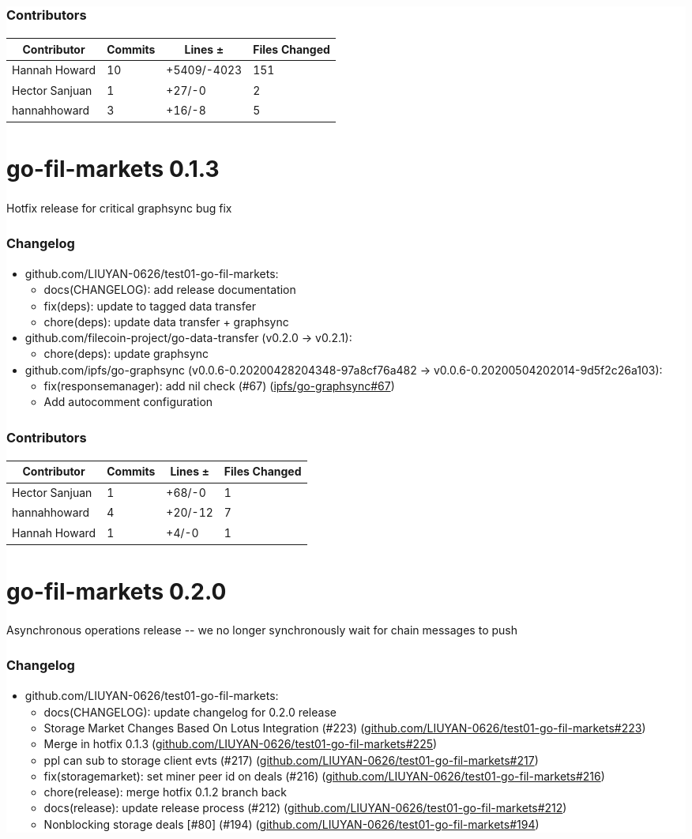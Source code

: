 ### Contributors

| Contributor | Commits | Lines ± | Files Changed |
|-------------|---------|---------|---------------|
| Hannah Howard | 10 | +5409/-4023 | 151 |
| Hector Sanjuan | 1 | +27/-0 | 2 |
| hannahhoward | 3 | +16/-8 | 5 |


# go-fil-markets 0.1.3

Hotfix release for critical graphsync bug fix

### Changelog

- github.com/LIUYAN-0626/test01-go-fil-markets:
  - docs(CHANGELOG): add release documentation
  - fix(deps): update to tagged data transfer
  - chore(deps): update data transfer + graphsync
- github.com/filecoin-project/go-data-transfer (v0.2.0 -> v0.2.1):
  - chore(deps): update graphsync
- github.com/ipfs/go-graphsync (v0.0.6-0.20200428204348-97a8cf76a482 -> v0.0.6-0.20200504202014-9d5f2c26a103):
  - fix(responsemanager): add nil check (#67) ([ipfs/go-graphsync#67](https://github.com/ipfs/go-graphsync/pull/67))
  - Add autocomment configuration

### Contributors

| Contributor | Commits | Lines ± | Files Changed |
|-------------|---------|---------|---------------|
| Hector Sanjuan | 1 | +68/-0 | 1 |
| hannahhoward | 4 | +20/-12 | 7 |
| Hannah Howard | 1 | +4/-0 | 1 |

# go-fil-markets 0.2.0

Asynchronous operations release -- we no longer synchronously wait for chain messages to push

### Changelog

- github.com/LIUYAN-0626/test01-go-fil-markets:
  - docs(CHANGELOG): update changelog for 0.2.0 release
  - Storage Market Changes Based On Lotus Integration (#223) ([github.com/LIUYAN-0626/test01-go-fil-markets#223](https://github.com/LIUYAN-0626/test01-go-fil-markets/pull/223))
  - Merge in hotfix 0.1.3 ([github.com/LIUYAN-0626/test01-go-fil-markets#225](https://github.com/LIUYAN-0626/test01-go-fil-markets/pull/225))
  - ppl can sub to storage client evts (#217) ([github.com/LIUYAN-0626/test01-go-fil-markets#217](https://github.com/LIUYAN-0626/test01-go-fil-markets/pull/217))
  - fix(storagemarket): set miner peer id on deals (#216) ([github.com/LIUYAN-0626/test01-go-fil-markets#216](https://github.com/LIUYAN-0626/test01-go-fil-markets/pull/216))
  - chore(release): merge hotfix 0.1.2 branch back
  - docs(release): update release process (#212) ([github.com/LIUYAN-0626/test01-go-fil-markets#212](https://github.com/LIUYAN-0626/test01-go-fil-markets/pull/212))
  - Nonblocking storage deals [#80] (#194) ([github.com/LIUYAN-0626/test01-go-fil-markets#194](https://github.com/LIUYAN-0626/test01-go-fil-markets/pull/194))
